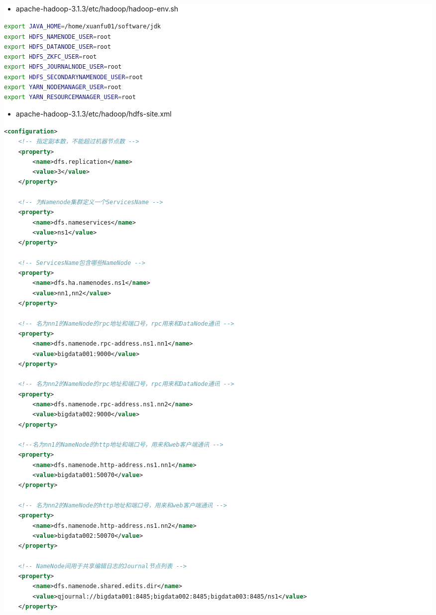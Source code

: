 - apache-hadoop-3.1.3/etc/hadoop/hadoop-env.sh

```bash
export JAVA_HOME=/home/xuanfu01/software/jdk
export HDFS_NAMENODE_USER=root
export HDFS_DATANODE_USER=root
export HDFS_ZKFC_USER=root
export HDFS_JOURNALNODE_USER=root
export HDFS_SECONDARYNAMENODE_USER=root
export YARN_NODEMANAGER_USER=root
export YARN_RESOURCEMANAGER_USER=root
```

- apache-hadoop-3.1.3/etc/hadoop/hdfs-site.xml

```xml
<configuration>
    <!-- 指定副本数，不能超过机器节点数 -->
    <property>
        <name>dfs.replication</name>
        <value>3</value>
    </property>

    <!-- 为Namenode集群定义一个ServicesName -->
    <property>
        <name>dfs.nameservices</name>
        <value>ns1</value>
    </property>

    <!-- ServicesName包含哪些NameNode -->
    <property>
        <name>dfs.ha.namenodes.ns1</name>
        <value>nn1,nn2</value>
    </property>

    <!-- 名为nn1的NameNode的rpc地址和端口号，rpc用来和DataNode通讯 -->
    <property>
        <name>dfs.namenode.rpc-address.ns1.nn1</name>
        <value>bigdata001:9000</value>
    </property>

    <!-- 名为nn2的NameNode的rpc地址和端口号，rpc用来和DataNode通讯 -->
    <property>
        <name>dfs.namenode.rpc-address.ns1.nn2</name>
        <value>bigdata002:9000</value>
    </property>

    <!--名为nn1的NameNode的http地址和端口号，用来和web客户端通讯 -->
    <property>
        <name>dfs.namenode.http-address.ns1.nn1</name>
        <value>bigdata001:50070</value>
    </property>

    <!-- 名为nn2的NameNode的http地址和端口号，用来和web客户端通讯 -->
    <property>
        <name>dfs.namenode.http-address.ns1.nn2</name>
        <value>bigdata002:50070</value>
    </property>
        
    <!-- NameNode间用于共享编辑日志的Journal节点列表 -->
    <property>
        <name>dfs.namenode.shared.edits.dir</name>
        <value>qjournal://bigdata001:8485;bigdata002:8485;bigdata003:8485/ns1</value>
    </property>

```